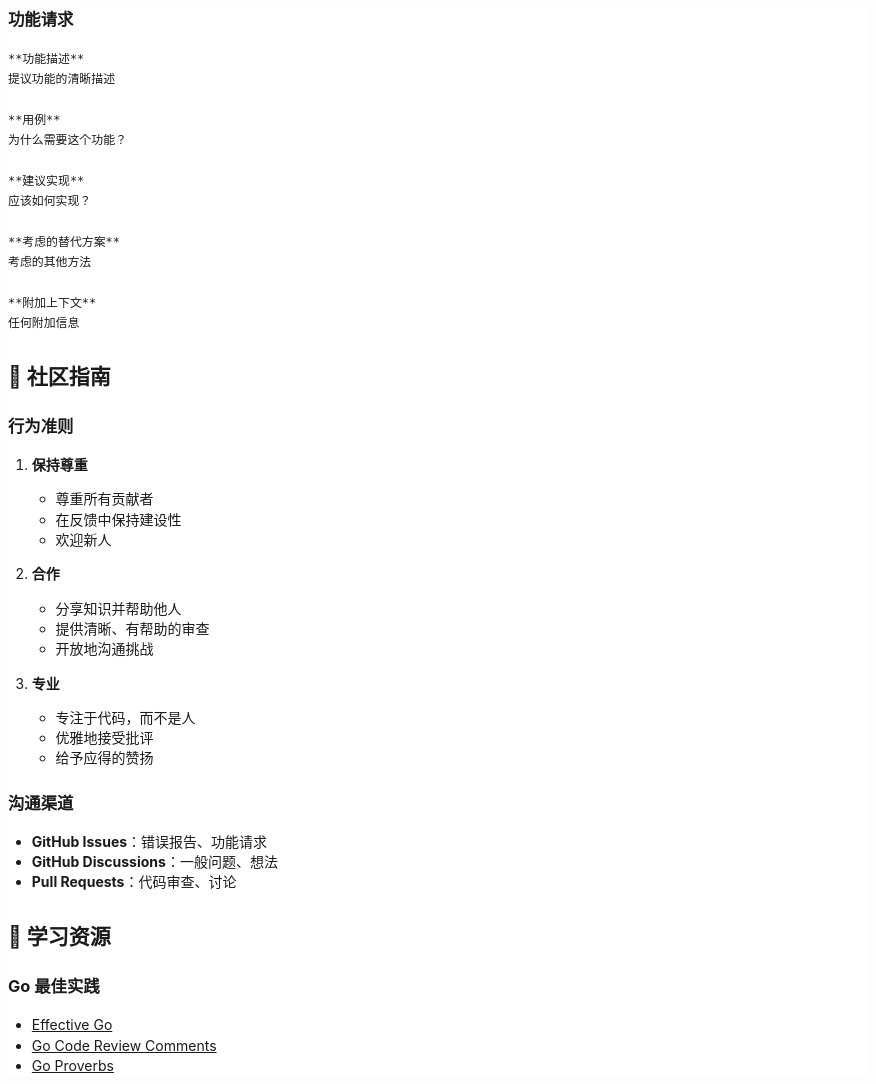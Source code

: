 ### 功能请求

```markdown
**功能描述**
提议功能的清晰描述

**用例**
为什么需要这个功能？

**建议实现**
应该如何实现？

**考虑的替代方案**
考虑的其他方法

**附加上下文**
任何附加信息
```

## 🤝 社区指南

### 行为准则

1. **保持尊重**
   - 尊重所有贡献者
   - 在反馈中保持建设性
   - 欢迎新人

2. **合作**
   - 分享知识并帮助他人
   - 提供清晰、有帮助的审查
   - 开放地沟通挑战

3. **专业**
   - 专注于代码，而不是人
   - 优雅地接受批评
   - 给予应得的赞扬

### 沟通渠道

- **GitHub Issues**：错误报告、功能请求
- **GitHub Discussions**：一般问题、想法
- **Pull Requests**：代码审查、讨论

## 📖 学习资源

### Go 最佳实践
- [Effective Go](https://golang.org/doc/effective_go.html)
- [Go Code Review Comments](https://github.com/golang/go/wiki/CodeReviewComments)
- [Go Proverbs](https://go-proverbs.github.io/)
